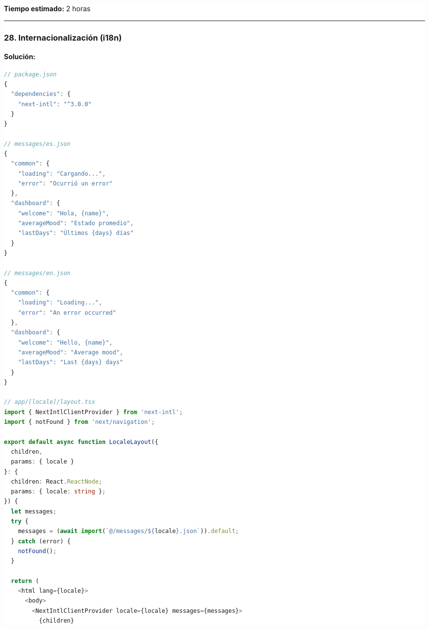 **Tiempo estimado:** 2 horas

---

### 28. Internacionalización (i18n)

**Solución:**
```typescript
// package.json
{
  "dependencies": {
    "next-intl": "^3.0.0"
  }
}

// messages/es.json
{
  "common": {
    "loading": "Cargando...",
    "error": "Ocurrió un error"
  },
  "dashboard": {
    "welcome": "Hola, {name}",
    "averageMood": "Estado promedio",
    "lastDays": "Últimos {days} días"
  }
}

// messages/en.json
{
  "common": {
    "loading": "Loading...",
    "error": "An error occurred"
  },
  "dashboard": {
    "welcome": "Hello, {name}",
    "averageMood": "Average mood",
    "lastDays": "Last {days} days"
  }
}

// app/[locale]/layout.tsx
import { NextIntlClientProvider } from 'next-intl';
import { notFound } from 'next/navigation';

export default async function LocaleLayout({
  children,
  params: { locale }
}: {
  children: React.ReactNode;
  params: { locale: string };
}) {
  let messages;
  try {
    messages = (await import(`@/messages/${locale}.json`)).default;
  } catch (error) {
    notFound();
  }

  return (
    <html lang={locale}>
      <body>
        <NextIntlClientProvider locale={locale} messages={messages}>
          {children}
```